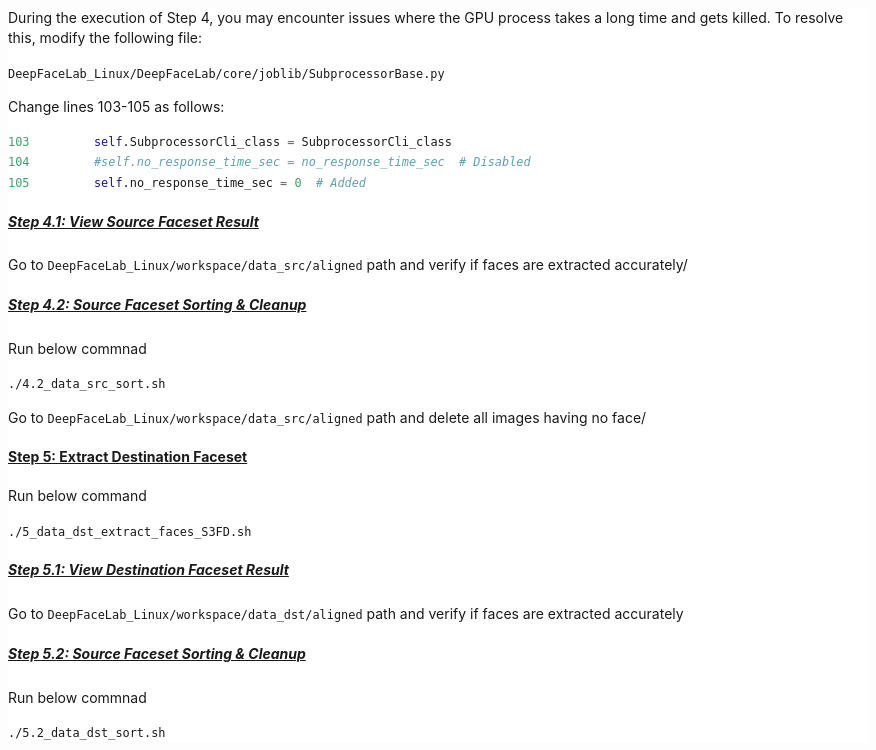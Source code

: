   During the execution of Step 4, you may encounter issues where the GPU process takes a long time and gets killed. To resolve this, modify the following file:
  
  `DeepFaceLab_Linux/DeepFaceLab/core/joblib/SubprocessorBase.py`
  
  Change lines 103-105 as follows:
  
  ```python
  103         self.SubprocessorCli_class = SubprocessorCli_class
  104         #self.no_response_time_sec = no_response_time_sec  # Disabled
  105         self.no_response_time_sec = 0  # Added
  ```

  ##### [Step 4.1: View Source Faceset Result](https://www.deepfakevfx.com/guides/deepfacelab-2-0-guide/#step-4-1-view-source-faceset-result)

  
  Go to `DeepFaceLab_Linux/workspace/data_src/aligned` path and verify if faces are extracted accurately/


  ##### [Step 4.2: Source Faceset Sorting & Cleanup](https://www.deepfakevfx.com/guides/deepfacelab-2-0-guide/#step-4-2-source-faceset-sorting-cleanup)
  Run below commnad

  ```sh
  ./4.2_data_src_sort.sh
  ```

  Go to `DeepFaceLab_Linux/workspace/data_src/aligned` path and delete all images having no face/

  

  #### [Step 5: Extract Destination Faceset](https://www.deepfakevfx.com/guides/deepfacelab-2-0-guide/#step-5-extract-destination-faceset)
  Run below command
  ```sh
  ./5_data_dst_extract_faces_S3FD.sh
  ```

  ##### [Step 5.1: View Destination Faceset Result](https://www.deepfakevfx.com/guides/deepfacelab-2-0-guide/#step-5-1-view-destination-faceset-result)

  
  Go to `DeepFaceLab_Linux/workspace/data_dst/aligned` path and verify if faces are extracted accurately


  ##### [Step 5.2: Source Faceset Sorting & Cleanup](https://www.deepfakevfx.com/guides/deepfacelab-2-0-guide/#step-5-2-destination-faceset-sorting-cleanup-re-extraction)
  Run below commnad

  ```sh
  ./5.2_data_dst_sort.sh
  ```
